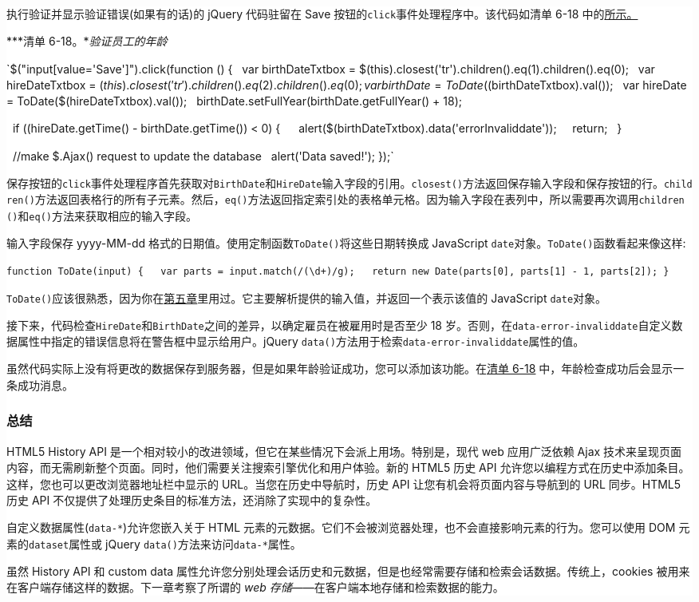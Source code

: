 执行验证并显示验证错误(如果有的话)的 jQuery 代码驻留在 Save 按钮的`click`事件处理程序中。该代码如清单 6-18 中的[所示。](#list_6_18)

***清单 6-18。**验证员工的年龄*

`$("input[value='Save']").click(function () {
  var birthDateTxtbox = $(this).closest('tr').children().eq(1).children().eq(0);
  var hireDateTxtbox = $(this).closest('tr').children().eq(2).children().eq(0);
  var birthDate = ToDate($(birthDateTxtbox).val());
  var hireDate = ToDate($(hireDateTxtbox).val());
  birthDate.setFullYear(birthDate.getFullYear() + 18);

  if ((hireDate.getTime() - birthDate.getTime()) < 0) {` `    alert($(birthDateTxtbox).data('errorInvaliddate'));
    return;
  }

  //make $.Ajax() request to update the database
  alert('Data saved!');
});`

保存按钮的`click`事件处理程序首先获取对`BirthDate`和`HireDate`输入字段的引用。`closest()`方法返回保存输入字段和保存按钮的行。`children()`方法返回表格行的所有子元素。然后，`eq()`方法返回指定索引处的表格单元格。因为输入字段在表列中，所以需要再次调用`children()`和`eq()`方法来获取相应的输入字段。

输入字段保存 yyyy-MM-dd 格式的日期值。使用定制函数`ToDate()`将这些日期转换成 JavaScript `date`对象。`ToDate()`函数看起来像这样:

`function ToDate(input) {
  var parts = input.match(/(\d+)/g);
  return new Date(parts[0], parts[1] - 1, parts[2]);
}`

`ToDate()`应该很熟悉，因为你在[第五章](05.html)里用过。它主要解析提供的输入值，并返回一个表示该值的 JavaScript `date`对象。

接下来，代码检查`HireDate`和`BirthDate`之间的差异，以确定雇员在被雇用时是否至少 18 岁。否则，在`data-error-invaliddate`自定义数据属性中指定的错误信息将在警告框中显示给用户。jQuery `data()`方法用于检索`data-error-invaliddate`属性的值。

虽然代码实际上没有将更改的数据保存到服务器，但是如果年龄验证成功，您可以添加该功能。在[清单 6-18](#list_6_18) 中，年龄检查成功后会显示一条成功消息。

### 总结

HTML5 History API 是一个相对较小的改进领域，但它在某些情况下会派上用场。特别是，现代 web 应用广泛依赖 Ajax 技术来呈现页面内容，而无需刷新整个页面。同时，他们需要关注搜索引擎优化和用户体验。新的 HTML5 历史 API 允许您以编程方式在历史中添加条目。这样，您也可以更改浏览器地址栏中显示的 URL。当您在历史中导航时，历史 API 让您有机会将页面内容与导航到的 URL 同步。HTML5 历史 API 不仅提供了处理历史条目的标准方法，还消除了实现中的复杂性。

自定义数据属性(`data-*`)允许您嵌入关于 HTML 元素的元数据。它们不会被浏览器处理，也不会直接影响元素的行为。您可以使用 DOM 元素的`dataset`属性或 jQuery `data()`方法来访问`data-*`属性。

虽然 History API 和 custom data 属性允许您分别处理会话历史和元数据，但是也经常需要存储和检索会话数据。传统上，cookies 被用来在客户端存储这样的数据。下一章考察了所谓的 *web 存储*——在客户端本地存储和检索数据的能力。